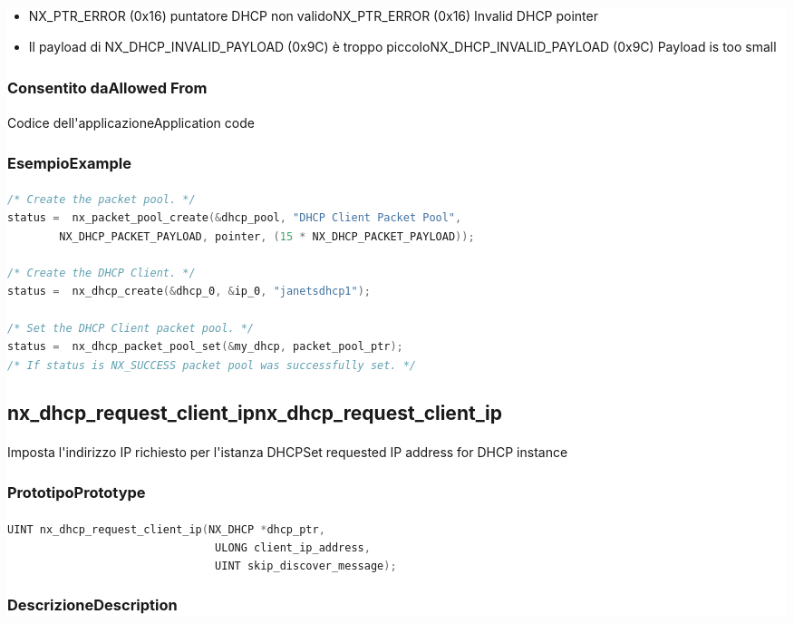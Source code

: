 - <span data-ttu-id="df421-317">NX_PTR_ERROR (0x16) puntatore DHCP non valido</span><span class="sxs-lookup"><span data-stu-id="df421-317">NX_PTR_ERROR (0x16) Invalid DHCP pointer</span></span>

- <span data-ttu-id="df421-318">Il payload di NX_DHCP_INVALID_PAYLOAD (0x9C) è troppo piccolo</span><span class="sxs-lookup"><span data-stu-id="df421-318">NX_DHCP_INVALID_PAYLOAD (0x9C) Payload is too small</span></span>

### <a name="allowed-from"></a><span data-ttu-id="df421-319">Consentito da</span><span class="sxs-lookup"><span data-stu-id="df421-319">Allowed From</span></span>

<span data-ttu-id="df421-320">Codice dell'applicazione</span><span class="sxs-lookup"><span data-stu-id="df421-320">Application code</span></span>

### <a name="example"></a><span data-ttu-id="df421-321">Esempio</span><span class="sxs-lookup"><span data-stu-id="df421-321">Example</span></span>

```C
/* Create the packet pool. */
status =  nx_packet_pool_create(&dhcp_pool, "DHCP Client Packet Pool", 
        NX_DHCP_PACKET_PAYLOAD, pointer, (15 * NX_DHCP_PACKET_PAYLOAD));

/* Create the DHCP Client. */
status =  nx_dhcp_create(&dhcp_0, &ip_0, "janetsdhcp1");

/* Set the DHCP Client packet pool. */
status =  nx_dhcp_packet_pool_set(&my_dhcp, packet_pool_ptr);
/* If status is NX_SUCCESS packet pool was successfully set. */
```

## <a name="nx_dhcp_request_client_ip"></a><span data-ttu-id="df421-322">nx_dhcp_request_client_ip</span><span class="sxs-lookup"><span data-stu-id="df421-322">nx_dhcp_request_client_ip</span></span>

<span data-ttu-id="df421-323">Imposta l'indirizzo IP richiesto per l'istanza DHCP</span><span class="sxs-lookup"><span data-stu-id="df421-323">Set requested IP address for DHCP instance</span></span>

### <a name="prototype"></a><span data-ttu-id="df421-324">Prototipo</span><span class="sxs-lookup"><span data-stu-id="df421-324">Prototype</span></span>

```C
UINT nx_dhcp_request_client_ip(NX_DHCP *dhcp_ptr,
                                ULONG client_ip_address,
                                UINT skip_discover_message);
```

### <a name="description"></a><span data-ttu-id="df421-325">Descrizione</span><span class="sxs-lookup"><span data-stu-id="df421-325">Description</span></span>
